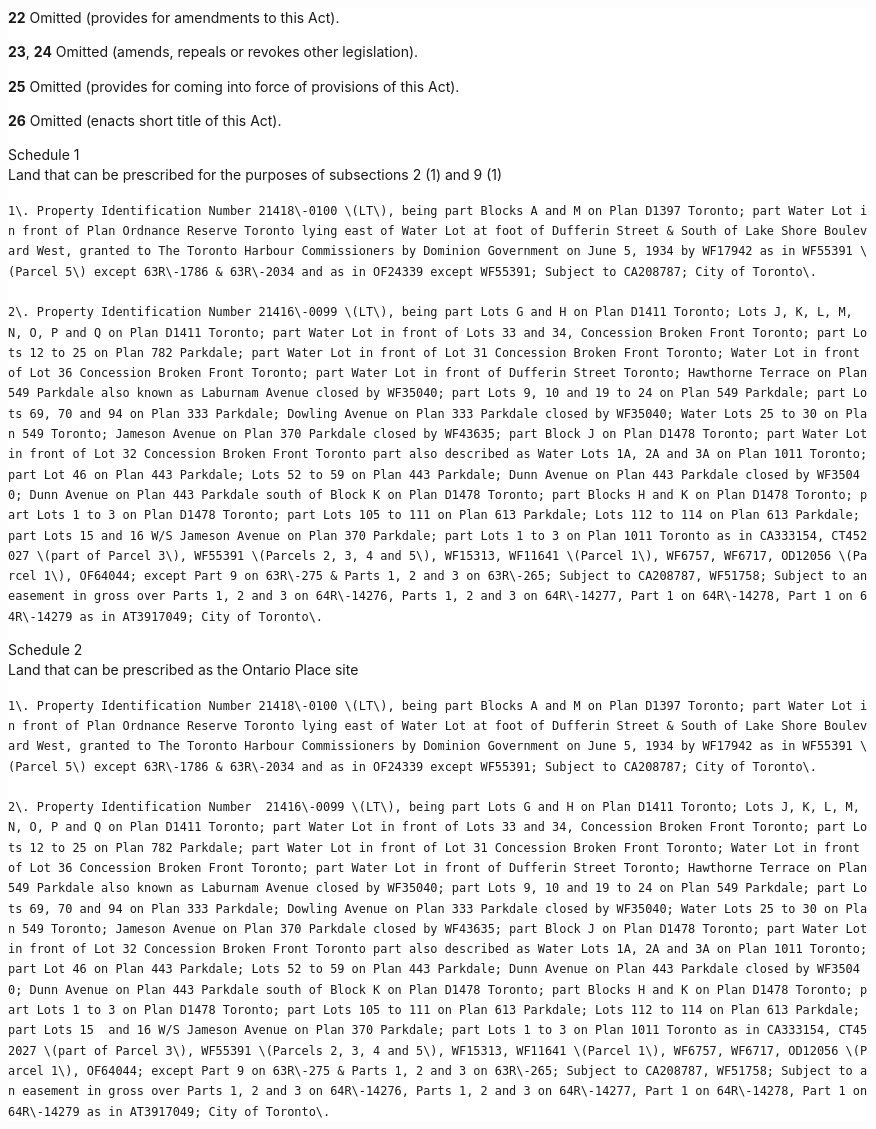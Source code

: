 __22__ Omitted \(provides for amendments to this Act\)\.

__23__, __24__ Omitted \(amends, repeals or revokes other legislation\)\.

__25__ Omitted \(provides for coming into force of provisions of this Act\)\.

__26__ Omitted \(enacts short title of this Act\)\.

<a id="BK31"></a>Schedule 1  
Land that can be prescribed for the purposes of subsections 2 \(1\) and 9 \(1\)

	1\.	Property Identification Number 21418\-0100 \(LT\), being part Blocks A and M on Plan D1397 Toronto; part Water Lot in front of Plan Ordnance Reserve Toronto lying east of Water Lot at foot of Dufferin Street & South of Lake Shore Boulevard West, granted to The Toronto Harbour Commissioners by Dominion Government on June 5, 1934 by WF17942 as in WF55391 \(Parcel 5\) except 63R\-1786 & 63R\-2034 and as in OF24339 except WF55391; Subject to CA208787; City of Toronto\.

	2\.	Property Identification Number 21416\-0099 \(LT\), being part Lots G and H on Plan D1411 Toronto; Lots J, K, L, M, N, O, P and Q on Plan D1411 Toronto; part Water Lot in front of Lots 33 and 34, Concession Broken Front Toronto; part Lots 12 to 25 on Plan 782 Parkdale; part Water Lot in front of Lot 31 Concession Broken Front Toronto; Water Lot in front of Lot 36 Concession Broken Front Toronto; part Water Lot in front of Dufferin Street Toronto; Hawthorne Terrace on Plan 549 Parkdale also known as Laburnam Avenue closed by WF35040; part Lots 9, 10 and 19 to 24 on Plan 549 Parkdale; part Lots 69, 70 and 94 on Plan 333 Parkdale; Dowling Avenue on Plan 333 Parkdale closed by WF35040; Water Lots 25 to 30 on Plan 549 Toronto; Jameson Avenue on Plan 370 Parkdale closed by WF43635; part Block J on Plan D1478 Toronto; part Water Lot in front of Lot 32 Concession Broken Front Toronto part also described as Water Lots 1A, 2A and 3A on Plan 1011 Toronto; part Lot 46 on Plan 443 Parkdale; Lots 52 to 59 on Plan 443 Parkdale; Dunn Avenue on Plan 443 Parkdale closed by WF35040; Dunn Avenue on Plan 443 Parkdale south of Block K on Plan D1478 Toronto; part Blocks H and K on Plan D1478 Toronto; part Lots 1 to 3 on Plan D1478 Toronto; part Lots 105 to 111 on Plan 613 Parkdale; Lots 112 to 114 on Plan 613 Parkdale; part Lots 15 and 16 W/S Jameson Avenue on Plan 370 Parkdale; part Lots 1 to 3 on Plan 1011 Toronto as in CA333154, CT452027 \(part of Parcel 3\), WF55391 \(Parcels 2, 3, 4 and 5\), WF15313, WF11641 \(Parcel 1\), WF6757, WF6717, OD12056 \(Parcel 1\), OF64044; except Part 9 on 63R\-275 & Parts 1, 2 and 3 on 63R\-265; Subject to CA208787, WF51758; Subject to an easement in gross over Parts 1, 2 and 3 on 64R\-14276, Parts 1, 2 and 3 on 64R\-14277, Part 1 on 64R\-14278, Part 1 on 64R\-14279 as in AT3917049; City of Toronto\.

<a id="BK32"></a>Schedule 2  
Land that can be prescribed as the Ontario Place site

	1\.	Property Identification Number 21418\-0100 \(LT\), being part Blocks A and M on Plan D1397 Toronto; part Water Lot in front of Plan Ordnance Reserve Toronto lying east of Water Lot at foot of Dufferin Street & South of Lake Shore Boulevard West, granted to The Toronto Harbour Commissioners by Dominion Government on June 5, 1934 by WF17942 as in WF55391 \(Parcel 5\) except 63R\-1786 & 63R\-2034 and as in OF24339 except WF55391; Subject to CA208787; City of Toronto\.

	2\.	Property Identification Number  21416\-0099 \(LT\), being part Lots G and H on Plan D1411 Toronto; Lots J, K, L, M, N, O, P and Q on Plan D1411 Toronto; part Water Lot in front of Lots 33 and 34, Concession Broken Front Toronto; part Lots 12 to 25 on Plan 782 Parkdale; part Water Lot in front of Lot 31 Concession Broken Front Toronto; Water Lot in front of Lot 36 Concession Broken Front Toronto; part Water Lot in front of Dufferin Street Toronto; Hawthorne Terrace on Plan 549 Parkdale also known as Laburnam Avenue closed by WF35040; part Lots 9, 10 and 19 to 24 on Plan 549 Parkdale; part Lots 69, 70 and 94 on Plan 333 Parkdale; Dowling Avenue on Plan 333 Parkdale closed by WF35040; Water Lots 25 to 30 on Plan 549 Toronto; Jameson Avenue on Plan 370 Parkdale closed by WF43635; part Block J on Plan D1478 Toronto; part Water Lot in front of Lot 32 Concession Broken Front Toronto part also described as Water Lots 1A, 2A and 3A on Plan 1011 Toronto; part Lot 46 on Plan 443 Parkdale; Lots 52 to 59 on Plan 443 Parkdale; Dunn Avenue on Plan 443 Parkdale closed by WF35040; Dunn Avenue on Plan 443 Parkdale south of Block K on Plan D1478 Toronto; part Blocks H and K on Plan D1478 Toronto; part Lots 1 to 3 on Plan D1478 Toronto; part Lots 105 to 111 on Plan 613 Parkdale; Lots 112 to 114 on Plan 613 Parkdale; part Lots 15  and 16 W/S Jameson Avenue on Plan 370 Parkdale; part Lots 1 to 3 on Plan 1011 Toronto as in CA333154, CT452027 \(part of Parcel 3\), WF55391 \(Parcels 2, 3, 4 and 5\), WF15313, WF11641 \(Parcel 1\), WF6757, WF6717, OD12056 \(Parcel 1\), OF64044; except Part 9 on 63R\-275 & Parts 1, 2 and 3 on 63R\-265; Subject to CA208787, WF51758; Subject to an easement in gross over Parts 1, 2 and 3 on 64R\-14276, Parts 1, 2 and 3 on 64R\-14277, Part 1 on 64R\-14278, Part 1 on 64R\-14279 as in AT3917049; City of Toronto\.
